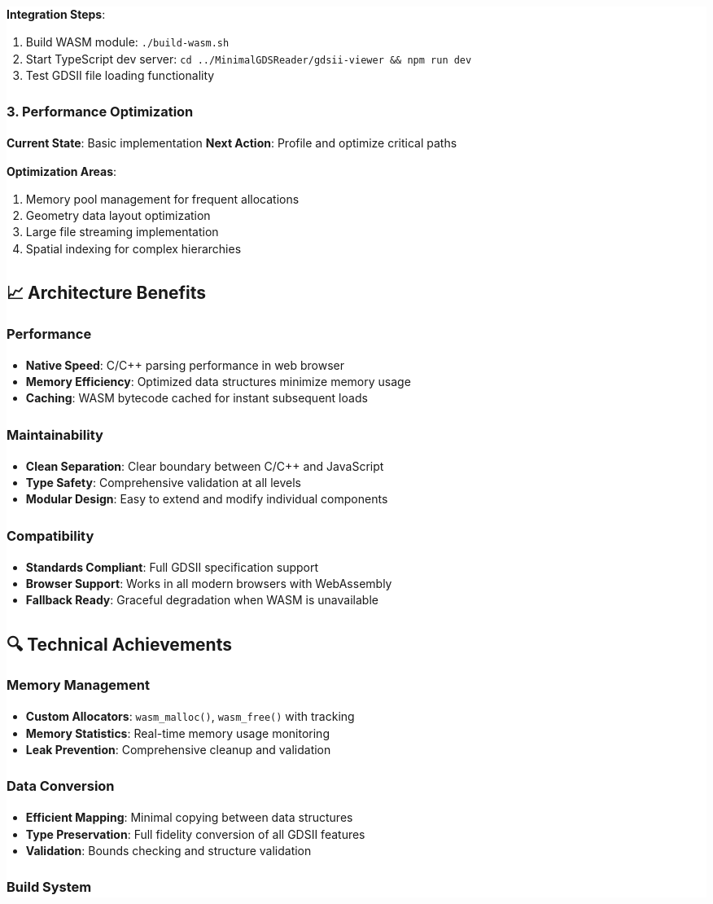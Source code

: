 **Integration Steps**:
1. Build WASM module: `./build-wasm.sh`
2. Start TypeScript dev server: `cd ../MinimalGDSReader/gdsii-viewer && npm run dev`
3. Test GDSII file loading functionality

### 3. Performance Optimization

**Current State**: Basic implementation
**Next Action**: Profile and optimize critical paths

**Optimization Areas**:
1. Memory pool management for frequent allocations
2. Geometry data layout optimization
3. Large file streaming implementation
4. Spatial indexing for complex hierarchies

## 📈 Architecture Benefits

### Performance

- **Native Speed**: C/C++ parsing performance in web browser
- **Memory Efficiency**: Optimized data structures minimize memory usage
- **Caching**: WASM bytecode cached for instant subsequent loads

### Maintainability

- **Clean Separation**: Clear boundary between C/C++ and JavaScript
- **Type Safety**: Comprehensive validation at all levels
- **Modular Design**: Easy to extend and modify individual components

### Compatibility

- **Standards Compliant**: Full GDSII specification support
- **Browser Support**: Works in all modern browsers with WebAssembly
- **Fallback Ready**: Graceful degradation when WASM is unavailable

## 🔍 Technical Achievements

### Memory Management

- **Custom Allocators**: `wasm_malloc()`, `wasm_free()` with tracking
- **Memory Statistics**: Real-time memory usage monitoring
- **Leak Prevention**: Comprehensive cleanup and validation

### Data Conversion

- **Efficient Mapping**: Minimal copying between data structures
- **Type Preservation**: Full fidelity conversion of all GDSII features
- **Validation**: Bounds checking and structure validation

### Build System
